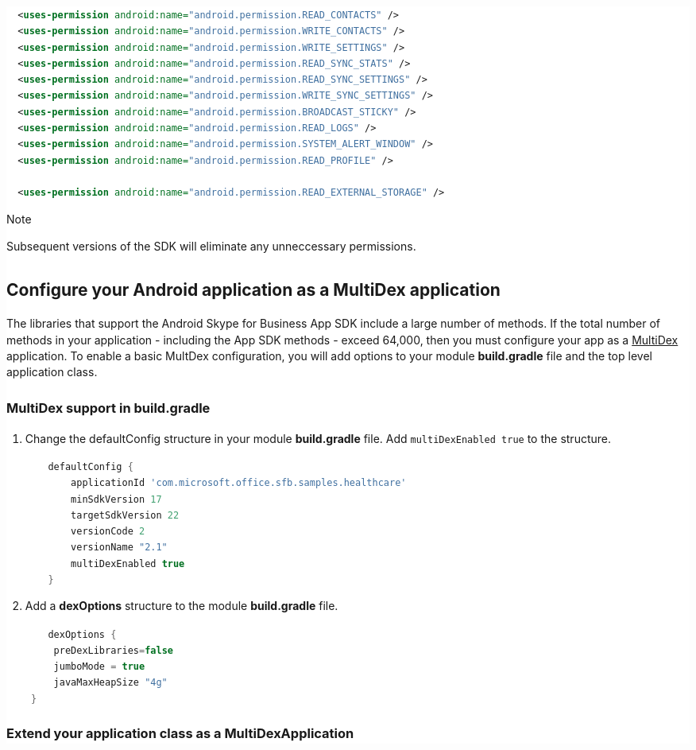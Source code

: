   ```xml
    <uses-permission android:name="android.permission.READ_CONTACTS" />
    <uses-permission android:name="android.permission.WRITE_CONTACTS" />
    <uses-permission android:name="android.permission.WRITE_SETTINGS" />
    <uses-permission android:name="android.permission.READ_SYNC_STATS" />
    <uses-permission android:name="android.permission.READ_SYNC_SETTINGS" />
    <uses-permission android:name="android.permission.WRITE_SYNC_SETTINGS" />
    <uses-permission android:name="android.permission.BROADCAST_STICKY" />
    <uses-permission android:name="android.permission.READ_LOGS" />
    <uses-permission android:name="android.permission.SYSTEM_ALERT_WINDOW" />
    <uses-permission android:name="android.permission.READ_PROFILE" />

    <uses-permission android:name="android.permission.READ_EXTERNAL_STORAGE" />

  ```

>[!NOTE] 
Subsequent versions of the SDK will eliminate any unneccessary permissions.
  
  
## Configure your Android application as a MultiDex application
The libraries that support the Android Skype for Business App SDK include a large number of methods. If the total number of methods in your application - including the App SDK methods - exceed 64,000, then you
must configure your app as a [MultiDex](https://developer.android.com/studio/build/multidex.html) application. To enable a basic MultDex configuration, you will add options to your module **build.gradle** file and 
the top level application class. 

### MultiDex support in build.gradle

1. Change the defaultConfig structure in your module **build.gradle** file. Add `multiDexEnabled true` to the structure.

   ```gradle
       defaultConfig {
           applicationId 'com.microsoft.office.sfb.samples.healthcare'
           minSdkVersion 17
           targetSdkVersion 22
           versionCode 2
           versionName "2.1"
           multiDexEnabled true
       }
   ``` 
1. Add a **dexOptions** structure to the module **build.gradle** file.

   ```gradle
       dexOptions {
        preDexLibraries=false
        jumboMode = true
        javaMaxHeapSize "4g"
    }
   ```
### Extend your application class as a **MultiDexApplication**
